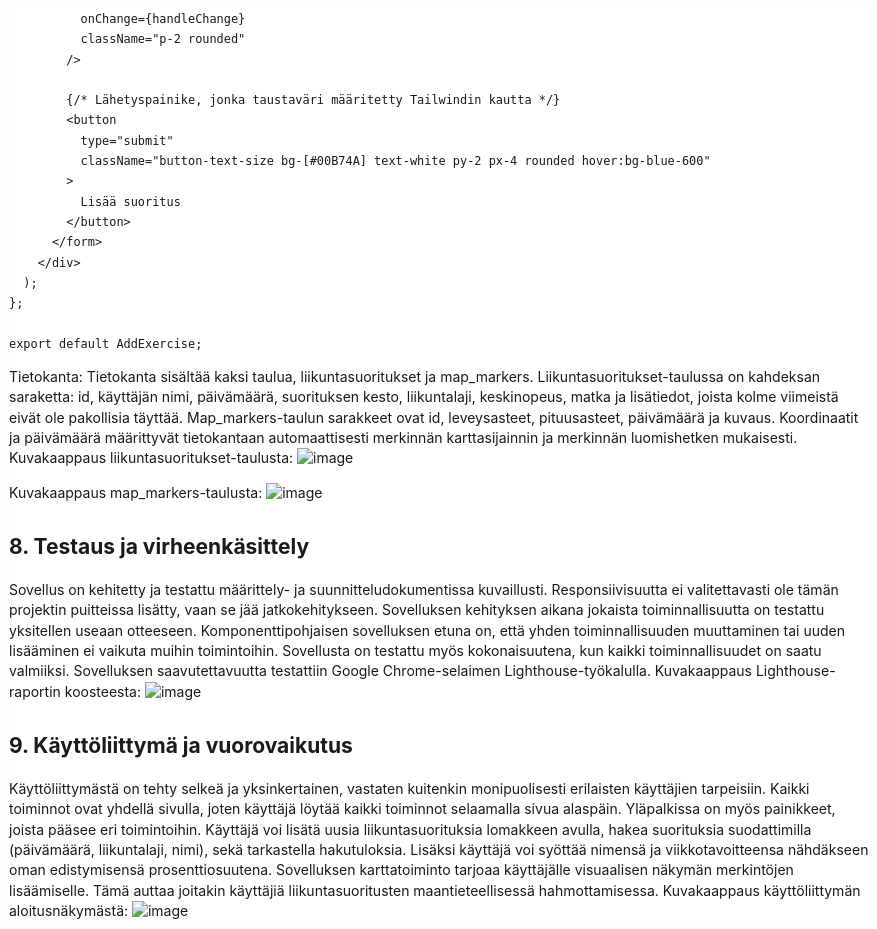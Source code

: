 ```
          onChange={handleChange}
          className="p-2 rounded"
        />

        {/* Lähetyspainike, jonka taustaväri määritetty Tailwindin kautta */}
        <button
          type="submit"
          className="button-text-size bg-[#00B74A] text-white py-2 px-4 rounded hover:bg-blue-600"
        >
          Lisää suoritus
        </button>
      </form>
    </div>
  );
};

export default AddExercise;
```



Tietokanta:
Tietokanta sisältää kaksi taulua, liikuntasuoritukset ja map_markers. Liikuntasuoritukset-taulussa on kahdeksan saraketta: id, käyttäjän nimi, päivämäärä, suorituksen kesto, liikuntalaji, keskinopeus, matka ja lisätiedot, joista kolme viimeistä eivät ole pakollisia täyttää. Map_markers-taulun sarakkeet ovat id, leveysasteet, pituusasteet, päivämäärä ja kuvaus. Koordinaatit ja päivämäärä määrittyvät tietokantaan automaattisesti merkinnän karttasijainnin ja merkinnän luomishetken mukaisesti. 
Kuvakaappaus liikuntasuoritukset-taulusta:
![image](https://github.com/user-attachments/assets/e9806115-7b51-47dd-828c-e954f3a04c54)

Kuvakaappaus map_markers-taulusta:
![image](https://github.com/user-attachments/assets/7ba6efcc-28b1-446b-9567-f04a99d4fe62)

## 8. Testaus ja virheenkäsittely

Sovellus on kehitetty ja testattu määrittely- ja suunnitteludokumentissa kuvaillusti. Responsiivisuutta ei valitettavasti ole tämän projektin puitteissa lisätty, vaan se jää jatkokehitykseen.
Sovelluksen kehityksen aikana jokaista toiminnallisuutta on testattu yksitellen useaan otteeseen. Komponenttipohjaisen sovelluksen etuna on, että yhden toiminnallisuuden muuttaminen tai uuden lisääminen ei vaikuta muihin toimintoihin.
Sovellusta on testattu myös kokonaisuutena, kun kaikki toiminnallisuudet on saatu valmiiksi. 
Sovelluksen saavutettavuutta testattiin Google Chrome-selaimen Lighthouse-työkalulla. Kuvakaappaus Lighthouse-raportin koosteesta:
![image](https://github.com/user-attachments/assets/40c51223-a71b-43ba-bce4-c1bcf5766ea7)

## 9. Käyttöliittymä ja vuorovaikutus

Käyttöliittymästä on tehty selkeä ja yksinkertainen, vastaten kuitenkin monipuolisesti erilaisten käyttäjien tarpeisiin. Kaikki toiminnot ovat yhdellä sivulla, joten käyttäjä löytää kaikki toiminnot selaamalla sivua alaspäin. Yläpalkissa on myös painikkeet, joista pääsee eri toimintoihin.
Käyttäjä voi lisätä uusia liikuntasuorituksia lomakkeen avulla, hakea suorituksia suodattimilla (päivämäärä, liikuntalaji, nimi), sekä tarkastella hakutuloksia. Lisäksi käyttäjä voi syöttää nimensä ja viikkotavoitteensa nähdäkseen oman edistymisensä prosenttiosuutena.
Sovelluksen karttatoiminto tarjoaa käyttäjälle visuaalisen näkymän merkintöjen lisäämiselle. Tämä auttaa joitakin käyttäjiä liikuntasuoritusten maantieteellisessä hahmottamisessa.
Kuvakaappaus käyttöliittymän aloitusnäkymästä:
![image](https://github.com/user-attachments/assets/1ffb049d-09a2-4dd4-9a64-7cbd0b913f1c)
